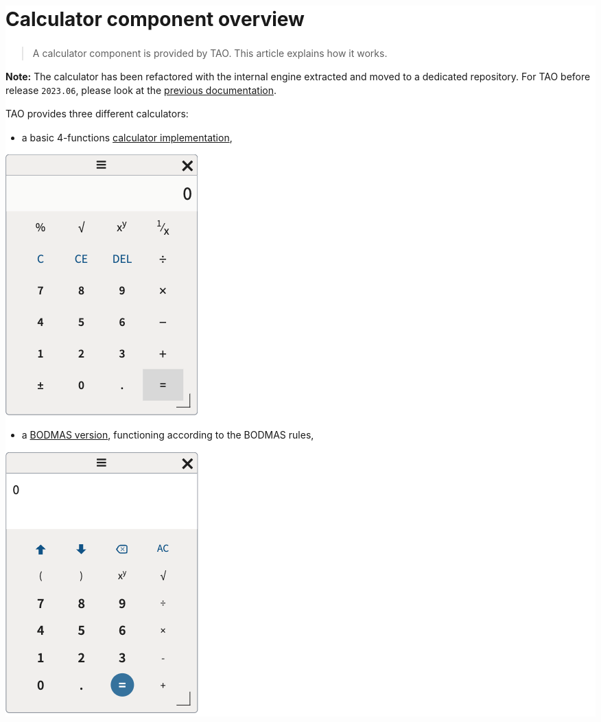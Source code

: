 

# Calculator component overview

> A calculator component is provided by TAO. This article explains how it works.

**Note:** The calculator has been refactored with the internal engine extracted and moved to a dedicated repository. For TAO before release `2023.06`, please look at the [previous documentation](https://github.com/oat-sa/taohub-articles/commit/93fd085f4f00bd70976e63dc81d28e6962763f53).

TAO provides three different calculators:

-   a basic 4-functions [calculator implementation](https://github.com/oat-sa/tao-core-ui-fe/blob/master/src/calculator.js),

![basic calculator](../../resources/frontend/calculator/calculator-basic.png)

-   a [BODMAS version](https://github.com/oat-sa/tao-core-ui-fe/blob/master/src/maths/calculator/basicCalculator.js), functioning according to the BODMAS rules,

![BODMAS calculator](../../resources/frontend/calculator/calculator-bodmas.png)
